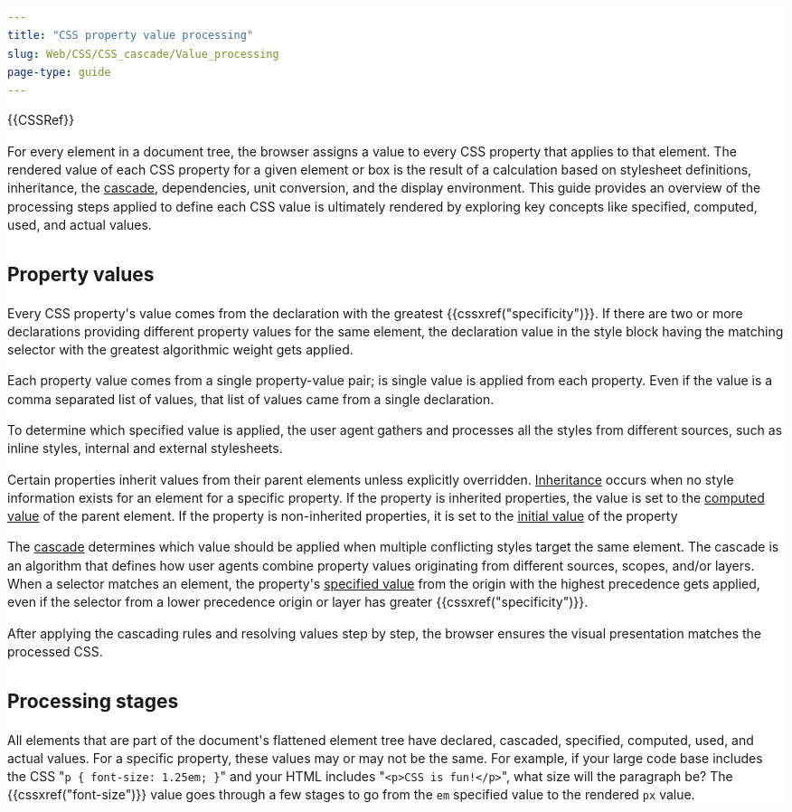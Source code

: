 ```yaml
---
title: "CSS property value processing"
slug: Web/CSS/CSS_cascade/Value_processing
page-type: guide
---
```


{{CSSRef}}

For every element in a document tree, the browser assigns a value to every CSS property that applies to that element. The rendered value of each CSS property for a given element or box is the result of a calculation based on stylesheet definitions, inheritance, the [cascade](/en-US/docs/Web/CSS/CSS_cascade/Cascade), dependencies, unit conversion, and the display environment. This guide provides an overview of the processing steps applied to define each CSS value is ultimately rendered by exploring key concepts like specified, computed, used, and actual values.

## Property values

Every CSS property's value comes from the declaration with the greatest {{cssxref("specificity")}}. If there are two or more declarations providing different property values for the same element, the declaration value in the style block having the matching selector with the greatest algorithmic weight gets applied.

Each property value comes from a single property-value pair; is single value is applied from each property. Even if the value is a comma separated list of values, that list of values came from a single declaration.

To determine which specified value is applied, the user agent gathers and processes all the styles from different sources, such as inline styles, internal and external stylesheets.

Certain properties inherit values from their parent elements unless explicitly overridden. [Inheritance](/en-US/docs/Web/CSS/CSS_cascade/Inheritance) occurs when no style information exists for an element for a specific property. If the property is inherited properties, the value is set to the [computed value](#computed-value) of the parent element. If the property is non-inherited properties, it is set to the [initial value](#initial-value) of the property

The [cascade](/en-US/docs/Web/CSS/CSS_cascade/Cascade) determines which value should be applied when multiple conflicting styles target the same element. The cascade is an algorithm that defines how user agents combine property values originating from different sources, scopes, and/or layers. When a selector matches an element, the property's [specified value](#specified-value) from the origin with the highest precedence gets applied, even if the selector from a lower precedence origin or layer has greater {{cssxref("specificity")}}.

After applying the cascading rules and resolving values step by step, the browser ensures the visual presentation matches the processed CSS.

## Processing stages

All elements that are part of the document's flattened element tree have declared, cascaded, specified, computed, used, and actual values. For a specific property, these values may or may not be the same. For example, if your large code base includes the CSS "`p { font-size: 1.25em; }`" and your HTML includes "`<p>CSS is fun!</p>`", what size will the paragraph be? The {{cssxref("font-size")}} value goes through a few stages to go from the `em` specified value to the rendered `px` value.
